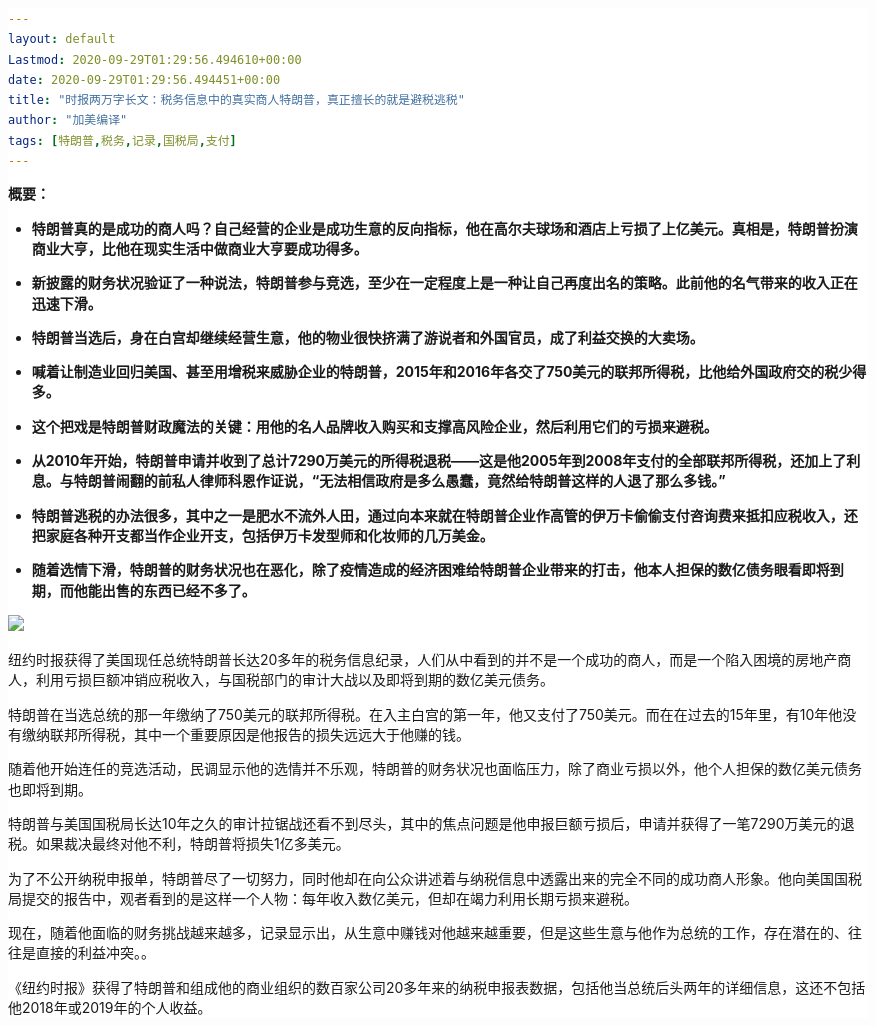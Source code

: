 ```yaml
---
layout: default
Lastmod: 2020-09-29T01:29:56.494610+00:00
date: 2020-09-29T01:29:56.494451+00:00
title: "时报两万字长文：税务信息中的真实商人特朗普，真正擅长的就是避税逃税"
author: "加美编译"
tags: [特朗普,税务,记录,国税局,支付]
---
```


**概要：**

*   **特朗普真的是成功的商人吗？自己经营的企业是成功生意的反向指标，他在高尔夫球场和酒店上亏损了上亿美元。真相是，特朗普扮演商业大亨，比他在现实生活中做商业大亨要成功得多。**
    
*   **新披露的财务状况验证了一种说法，特朗普参与竞选，至少在一定程度上是一种让自己再度出名的策略。此前他的名气带来的收入正在迅速下滑。**
    
*   **特朗普当选后，身在白宫却继续经营生意，他的物业很快挤满了游说者和外国官员，成了利益交换的大卖场。**
    
*   **喊着让制造业回归美国、甚至用增税来威胁企业的特朗普，2015年和2016年各交了750美元的联邦所得税，比他给外国政府交的税少得多。**
    
*   **这个把戏是特朗普财政魔法的关键：用他的名人品牌收入购买和支撑高风险企业，然后利用它们的亏损来避税。**
    
*   **从2010年开始，特朗普申请并收到了总计7290万美元的所得税退税——这是他2005年到2008年支付的全部联邦所得税，还加上了利息。与特朗普闹翻的前私人律师科恩作证说，“无法相信政府是多么愚蠢，竟然给特朗普这样的人退了那么多钱。”**
    
*   **特朗普逃税的办法很多，其中之一是肥水不流外人田，通过向本来就在特朗普企业作高管的伊万卡偷偷支付咨询费来抵扣应税收入，还把家庭各种开支都当作企业开支，包括伊万卡发型师和化妆师的几万美金。**
    
*   **随着选情下滑，特朗普的财务状况也在恶化，除了疫情造成的经济困难给特朗普企业带来的打击，他本人担保的数亿债务眼看即将到期，而他能出售的东西已经不多了。**
    

  

  

  

  

  

  

  

  

![](https://images.weserv.nl/?url=https%3A//mmbiz.qpic.cn/mmbiz_jpg/Nr6tn4IAd0Izg1cEbOqzVxp2Vib6W0orfiaORMibuJdhc3AjxxoFVyjQOxr1YMomcHibIrfHWib3RIUBREvYicB2RAtQ/640%3Fwx_fmt%3Djpeg)  

纽约时报获得了美国现任总统特朗普长达20多年的税务信息纪录，人们从中看到的并不是一个成功的商人，而是一个陷入困境的房地产商人，利用亏损巨额冲销应税收入，与国税部门的审计大战以及即将到期的数亿美元债务。  

特朗普在当选总统的那一年缴纳了750美元的联邦所得税。在入主白宫的第一年，他又支付了750美元。而在在过去的15年里，有10年他没有缴纳联邦所得税，其中一个重要原因是他报告的损失远远大于他赚的钱。

随着他开始连任的竞选活动，民调显示他的选情并不乐观，特朗普的财务状况也面临压力，除了商业亏损以外，他个人担保的数亿美元债务也即将到期。

特朗普与美国国税局长达10年之久的审计拉锯战还看不到尽头，其中的焦点问题是他申报巨额亏损后，申请并获得了一笔7290万美元的退税。如果裁决最终对他不利，特朗普将损失1亿多美元。

为了不公开纳税申报单，特朗普尽了一切努力，同时他却在向公众讲述着与纳税信息中透露出来的完全不同的成功商人形象。他向美国国税局提交的报告中，观者看到的是这样一个人物：每年收入数亿美元，但却在竭力利用长期亏损来避税。

现在，随着他面临的财务挑战越来越多，记录显示出，从生意中赚钱对他越来越重要，但是这些生意与他作为总统的工作，存在潜在的、往往是直接的利益冲突。。

《纽约时报》获得了特朗普和组成他的商业组织的数百家公司20多年来的纳税申报表数据，包括他当总统后头两年的详细信息，这还不包括他2018年或2019年的个人收益。

